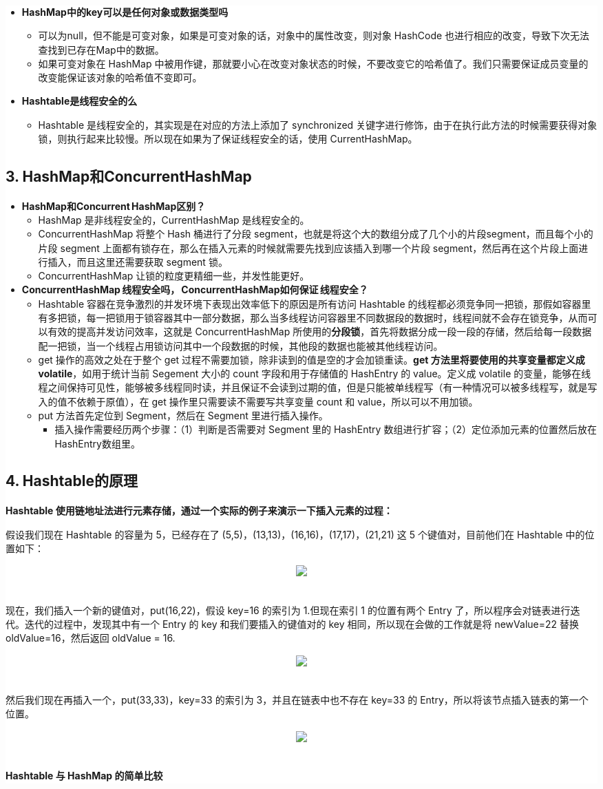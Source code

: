 - **HashMap中的key可以是任何对象或数据类型吗** 

  - 可以为null，但不能是可变对象，如果是可变对象的话，对象中的属性改变，则对象 HashCode 也进行相应的改变，导致下次无法查找到已存在Map中的数据。 
  - 如果可变对象在 HashMap 中被用作键，那就要小心在改变对象状态的时候，不要改变它的哈希值了。我们只需要保证成员变量的改变能保证该对象的哈希值不变即可。 

- **Hashtable是线程安全的么** 

  - Hashtable 是线程安全的，其实现是在对应的方法上添加了 synchronized 关键字进行修饰，由于在执行此方法的时候需要获得对象锁，则执行起来比较慢。所以现在如果为了保证线程安全的话，使用 CurrentHashMap。 



## 3. HashMap和ConcurrentHashMap

- **HashMap和Concurrent HashMap区别？** 
  - HashMap 是非线程安全的，CurrentHashMap 是线程安全的。 
  - ConcurrentHashMap 将整个 Hash 桶进行了分段 segment，也就是将这个大的数组分成了几个小的片段segment，而且每个小的片段 segment 上面都有锁存在，那么在插入元素的时候就需要先找到应该插入到哪一个片段 segment，然后再在这个片段上面进行插入，而且这里还需要获取 segment 锁。 
  - ConcurrentHashMap 让锁的粒度更精细一些，并发性能更好。 
- **ConcurrentHashMap 线程安全吗， ConcurrentHashMap如何保证 线程安全？** 
  - Hashtable 容器在竞争激烈的并发环境下表现出效率低下的原因是所有访问 Hashtable 的线程都必须竞争同一把锁，那假如容器里有多把锁，每一把锁用于锁容器其中一部分数据，那么当多线程访问容器里不同数据段的数据时，线程间就不会存在锁竞争，从而可以有效的提高并发访问效率，这就是 ConcurrentHashMap 所使用的**分段锁**，首先将数据分成一段一段的存储，然后给每一段数据配一把锁，当一个线程占用锁访问其中一个段数据的时候，其他段的数据也能被其他线程访问。 
  - get 操作的高效之处在于整个 get 过程不需要加锁，除非读到的值是空的才会加锁重读。**get 方法里将要使用的共享变量都定义成 volatile**，如用于统计当前 Segement 大小的 count 字段和用于存储值的 HashEntry 的 value。定义成 volatile 的变量，能够在线程之间保持可见性，能够被多线程同时读，并且保证不会读到过期的值，但是只能被单线程写（有一种情况可以被多线程写，就是写入的值不依赖于原值），在 get 操作里只需要读不需要写共享变量 count 和 value，所以可以不用加锁。 
  - put 方法首先定位到 Segment，然后在 Segment 里进行插入操作。
    - 插入操作需要经历两个步骤：（1）判断是否需要对 Segment 里的 HashEntry 数组进行扩容；（2）定位添加元素的位置然后放在HashEntry数组里。 



## 4. Hashtable的原理

**Hashtable 使用链地址法进行元素存储，通过一个实际的例子来演示一下插入元素的过程：**

假设我们现在 Hashtable 的容量为 5，已经存在了 (5,5)，(13,13)，(16,16)，(17,17)，(21,21) 这 5 个键值对，目前他们在 Hashtable 中的位置如下：

<div align="center"> <img src="assets/hashtable1.png" width=""/></div><br/>



现在，我们插入一个新的键值对，put(16,22)，假设 key=16 的索引为 1.但现在索引 1 的位置有两个 Entry 了，所以程序会对链表进行迭代。迭代的过程中，发现其中有一个 Entry 的 key 和我们要插入的键值对的 key 相同，所以现在会做的工作就是将 newValue=22 替换 oldValue=16，然后返回 oldValue = 16. 



<div align="center"> <img src="assets/hashtable2.png" width=""/></div><br/>



然后我们现在再插入一个，put(33,33)，key=33 的索引为 3，并且在链表中也不存在 key=33 的 Entry，所以将该节点插入链表的第一个位置。 

<div align="center"> <img src="assets/hashtable3.png" width=""/></div><br/>



**Hashtable 与 HashMap 的简单比较**
